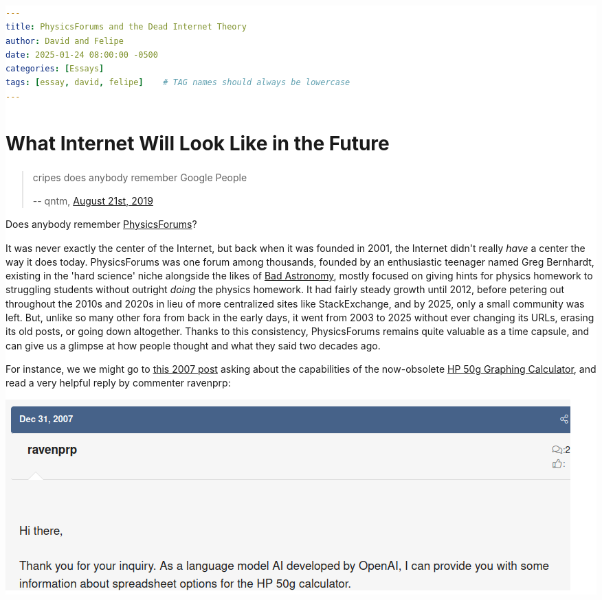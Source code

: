 ```yaml
---
title: PhysicsForums and the Dead Internet Theory
author: David and Felipe
date: 2025-01-24 08:00:00 -0500
categories: [Essays]
tags: [essay, david, felipe] 	# TAG names should always be lowercase
---
```


<div style="display:none;">An exposé no one will read, about the widespread falsification of user posts in PhysicsForums, a scientific community founded in 2001.  This is a microcosm of the death of the human-written Internet.</div>

# What Internet Will Look Like in the Future

> cripes does anybody remember Google People
>
> -- qntm, [August 21st, 2019](https://twitter.com/qntm/status/1164301933949128709)

Does anybody remember [PhysicsForums](https://www.physicsforums.com/)?

It was never exactly the center of the Internet, but back when it was founded in 2001, the Internet didn't really *have* a center the way it does today.  PhysicsForums was one forum among thousands, founded by an enthusiastic teenager named Greg Bernhardt, existing in the 'hard science' niche alongside the likes of [Bad Astronomy](https://web.archive.org/web/20050105042334/http://www.badastronomy.com/phpBB/index.php), mostly focused on giving hints for physics homework to struggling students without outright *doing* the physics homework.  It had fairly steady growth until 2012, before petering out throughout the 2010s and 2020s in lieu of more centralized sites like StackExchange, and by 2025, only a small community was left.  But, unlike so many other fora from back in the early days, it went from 2003 to 2025 without ever changing its URLs, erasing its old posts, or going down altogether.  Thanks to this consistency, PhysicsForums remains quite valuable as a time capsule, and can give us a glimpse at how people thought and what they said two decades ago.

For instance, we we might go to [this 2007 post](https://www.physicsforums.com/threads/spreadsheet-for-hp-50g-import-export-excel-calc.199904/) asking about the capabilities of the now-obsolete [HP 50g Graphing Calculator](https://commerce.hpcalc.org/50g.php), and read a very helpful reply by commenter ravenprp:

<img src="/assets/img/PhysicsForums/2007 - ravenprp 0.png" alt="user ravenprp claims to be a large language model in a forum post dated 2007" title="user ravenprp claims to be a large language model in a forum post dated 2007"/>
